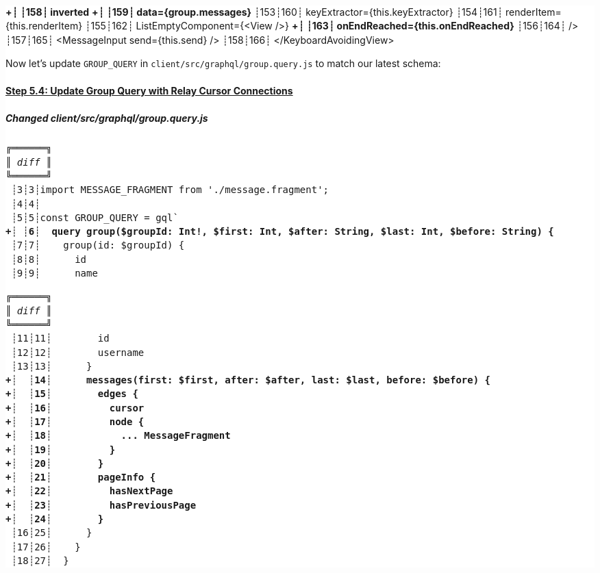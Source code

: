 <b>+┊   ┊158┊          inverted</b>
<b>+┊   ┊159┊          data&#x3D;{group.messages}</b>
 ┊153┊160┊          keyExtractor&#x3D;{this.keyExtractor}
 ┊154┊161┊          renderItem&#x3D;{this.renderItem}
 ┊155┊162┊          ListEmptyComponent&#x3D;{&lt;View /&gt;}
<b>+┊   ┊163┊          onEndReached&#x3D;{this.onEndReached}</b>
 ┊156┊164┊        /&gt;
 ┊157┊165┊        &lt;MessageInput send&#x3D;{this.send} /&gt;
 ┊158┊166┊      &lt;/KeyboardAvoidingView&gt;
</pre>

[}]: #

Now let’s update `GROUP_QUERY` in `client/src/graphql/group.query.js` to match our latest schema:

[{]: <helper> (diffStep 5.4)

#### [Step 5.4: Update Group Query with Relay Cursor Connections](https://github.com/srtucker22/chatty/commit/f00a7a3)

##### Changed client&#x2F;src&#x2F;graphql&#x2F;group.query.js
<pre>
<i>╔══════╗</i>
<i>║ diff ║</i>
<i>╚══════╝</i>
 ┊3┊3┊import MESSAGE_FRAGMENT from &#x27;./message.fragment&#x27;;
 ┊4┊4┊
 ┊5┊5┊const GROUP_QUERY &#x3D; gql&#x60;
<b>+┊ ┊6┊  query group($groupId: Int!, $first: Int, $after: String, $last: Int, $before: String) {</b>
 ┊7┊7┊    group(id: $groupId) {
 ┊8┊8┊      id
 ┊9┊9┊      name
</pre>
<pre>
<i>╔══════╗</i>
<i>║ diff ║</i>
<i>╚══════╝</i>
 ┊11┊11┊        id
 ┊12┊12┊        username
 ┊13┊13┊      }
<b>+┊  ┊14┊      messages(first: $first, after: $after, last: $last, before: $before) {</b>
<b>+┊  ┊15┊        edges {</b>
<b>+┊  ┊16┊          cursor</b>
<b>+┊  ┊17┊          node {</b>
<b>+┊  ┊18┊            ... MessageFragment</b>
<b>+┊  ┊19┊          }</b>
<b>+┊  ┊20┊        }</b>
<b>+┊  ┊21┊        pageInfo {</b>
<b>+┊  ┊22┊          hasNextPage</b>
<b>+┊  ┊23┊          hasPreviousPage</b>
<b>+┊  ┊24┊        }</b>
 ┊16┊25┊      }
 ┊17┊26┊    }
 ┊18┊27┊  }
</pre>


[//]: # (head-end)
[{]: <helper> (diffStep 5.1)
[{]: <helper> (diffStep 5.2)
[{]: <helper> (diffStep 5.3 files="client/src/screens/messages.screen.js")
[{]: <helper> (diffStep 5.5)
[{]: <helper> (diffStep 5.6)
[{]: <helper> (diffStep 5.7)
[{]: <helper> (diffStep 5.8)
[{]: <helper> (diffStep 5.9)
[{]: <helper> (diffStep "5.10")
[//]: # (foot-start)
[{]: <helper> (navStep)